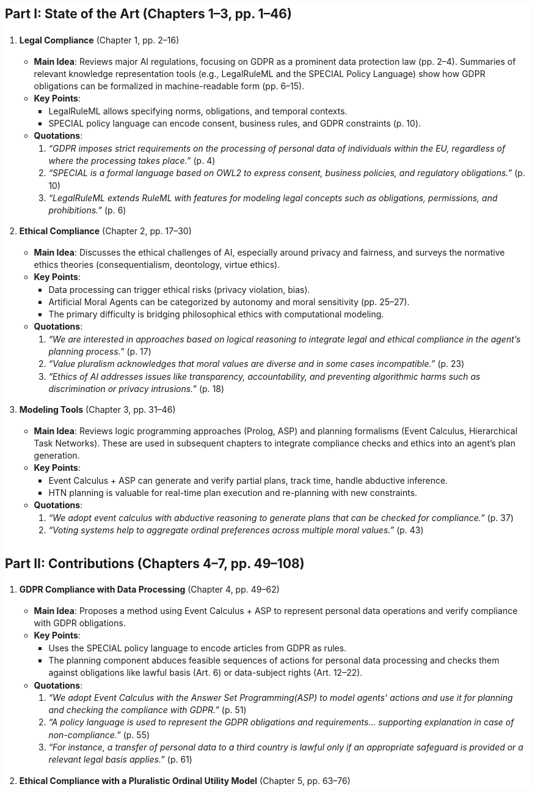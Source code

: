 ## Part I: State of the Art (Chapters 1–3, pp. 1–46)

1. **Legal Compliance** (Chapter 1, pp. 2–16)
    
    - **Main Idea**: Reviews major AI regulations, focusing on GDPR as a prominent data protection law (pp. 2–4). Summaries of relevant knowledge representation tools (e.g., LegalRuleML and the SPECIAL Policy Language) show how GDPR obligations can be formalized in machine-readable form (pp. 6–15).
    - **Key Points**:
        - LegalRuleML allows specifying norms, obligations, and temporal contexts.
        - SPECIAL policy language can encode consent, business rules, and GDPR constraints (p. 10).
    - **Quotations**:
        1. _“GDPR imposes strict requirements on the processing of personal data of individuals within the EU, regardless of where the processing takes place.”_ (p. 4)
        2. _“SPECIAL is a formal language based on OWL2 to express consent, business policies, and regulatory obligations.”_ (p. 10)
        3. _“LegalRuleML extends RuleML with features for modeling legal concepts such as obligations, permissions, and prohibitions.”_ (p. 6)
2. **Ethical Compliance** (Chapter 2, pp. 17–30)
    
    - **Main Idea**: Discusses the ethical challenges of AI, especially around privacy and fairness, and surveys the normative ethics theories (consequentialism, deontology, virtue ethics).
    - **Key Points**:
        - Data processing can trigger ethical risks (privacy violation, bias).
        - Artificial Moral Agents can be categorized by autonomy and moral sensitivity (pp. 25–27).
        - The primary difficulty is bridging philosophical ethics with computational modeling.
    - **Quotations**:
        1. _“We are interested in approaches based on logical reasoning to integrate legal and ethical compliance in the agent’s planning process.”_ (p. 17)
        2. _“Value pluralism acknowledges that moral values are diverse and in some cases incompatible.”_ (p. 23)
        3. _“Ethics of AI addresses issues like transparency, accountability, and preventing algorithmic harms such as discrimination or privacy intrusions.”_ (p. 18)
3. **Modeling Tools** (Chapter 3, pp. 31–46)
    
    - **Main Idea**: Reviews logic programming approaches (Prolog, ASP) and planning formalisms (Event Calculus, Hierarchical Task Networks). These are used in subsequent chapters to integrate compliance checks and ethics into an agent’s plan generation.
    - **Key Points**:
        - Event Calculus + ASP can generate and verify partial plans, track time, handle abductive inference.
        - HTN planning is valuable for real-time plan execution and re-planning with new constraints.
    - **Quotations**:
        1. _“We adopt event calculus with abductive reasoning to generate plans that can be checked for compliance.”_ (p. 37)
        2. _“Voting systems help to aggregate ordinal preferences across multiple moral values.”_ (p. 43)

## Part II: Contributions (Chapters 4–7, pp. 49–108)

1. **GDPR Compliance with Data Processing** (Chapter 4, pp. 49–62)
    
    - **Main Idea**: Proposes a method using Event Calculus + ASP to represent personal data operations and verify compliance with GDPR obligations.
    - **Key Points**:
        - Uses the SPECIAL policy language to encode articles from GDPR as rules.
        - The planning component abduces feasible sequences of actions for personal data processing and checks them against obligations like lawful basis (Art. 6) or data-subject rights (Art. 12–22).
    - **Quotations**:
        1. _“We adopt Event Calculus with the Answer Set Programming(ASP) to model agents’ actions and use it for planning and checking the compliance with GDPR.”_ (p. 51)
        2. _“A policy language is used to represent the GDPR obligations and requirements... supporting explanation in case of non-compliance.”_ (p. 55)
        3. _“For instance, a transfer of personal data to a third country is lawful only if an appropriate safeguard is provided or a relevant legal basis applies.”_ (p. 61)
2. **Ethical Compliance with a Pluralistic Ordinal Utility Model** (Chapter 5, pp. 63–76)
    